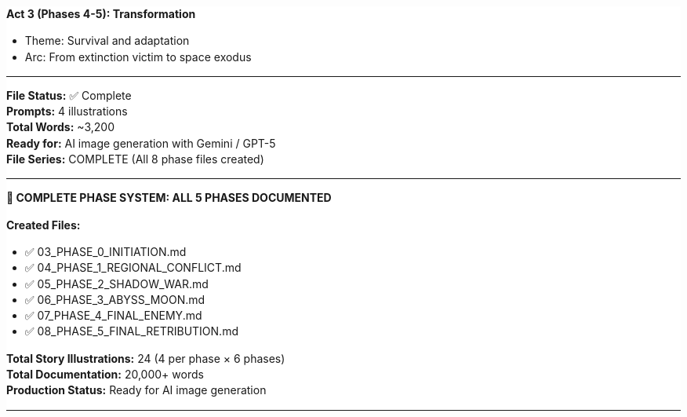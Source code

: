 **Act 3 (Phases 4-5): Transformation**
- Theme: Survival and adaptation
- Arc: From extinction victim to space exodus

---

**File Status:** ✅ Complete  
**Prompts:** 4 illustrations  
**Total Words:** ~3,200  
**Ready for:** AI image generation with Gemini / GPT-5  
**File Series:** COMPLETE (All 8 phase files created)

---

**🎉 COMPLETE PHASE SYSTEM: ALL 5 PHASES DOCUMENTED**

**Created Files:**
- ✅ 03_PHASE_0_INITIATION.md
- ✅ 04_PHASE_1_REGIONAL_CONFLICT.md
- ✅ 05_PHASE_2_SHADOW_WAR.md
- ✅ 06_PHASE_3_ABYSS_MOON.md
- ✅ 07_PHASE_4_FINAL_ENEMY.md
- ✅ 08_PHASE_5_FINAL_RETRIBUTION.md

**Total Story Illustrations:** 24 (4 per phase × 6 phases)  
**Total Documentation:** 20,000+ words  
**Production Status:** Ready for AI image generation

---

